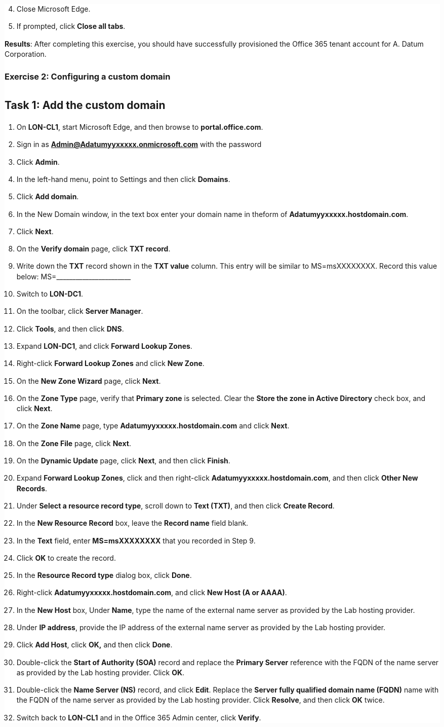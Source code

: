 4. Close Microsoft Edge. 

5. If prompted, click **Close all tabs**.

 


**Results**: After completing this exercise, you should have successfully provisioned the Office 365 tenant account for A. Datum Corporation.

### Exercise 2: Configuring a custom domain

## Task 1: Add the custom domain

 1. On **LON-CL1**, start Microsoft Edge, and then browse to **portal.office.com**.

2. Sign in as **Admin@Adatumyyxxxxx.onmicrosoft.com** with the password 

3. Click **Admin**.

4. In the left-hand menu, point to Settings and then click **Domains**.

5. Click **Add domain**. 

6. In the New Domain window, in the text box enter your domain name in theform of **Adatumyyxxxxx.hostdomain.com**. 

7. Click **Next**.
8. On the **Verify domain** page, click **TXT record**. 

9. Write down the **TXT** record shown in the **TXT value** column. This entry will be similar to MS=msXXXXXXXX. Record this value below:
MS=_______________________

10. Switch to **LON-DC1**.

11. On the toolbar, click **Server Manager**. 
12. Click **Tools**, and then click **DNS**.
13. Expand **LON-DC1**, and click **Forward Lookup Zones**.
14. Right-click **Forward Lookup Zones** and click **New Zone**.
15. On the **New Zone Wizard** page, click **Next**.
16. On the **Zone Type** page, verify that **Primary zone** is selected. Clear the **Store the zone in Active Directory** check box, and click **Next**.
17. On the **Zone Name** page, type **Adatumyyxxxxx.hostdomain.com** and click **Next**.
18. On the **Zone File** page, click **Next**.
19. On the **Dynamic Update** page, click **Next**, and then click **Finish**. 
20. Expand **Forward Lookup Zones**, click and then right-click **Adatumyyxxxxx.hostdomain.com**, and then click **Other New Records**.
21. Under **Select a resource record type**, scroll down to **Text (TXT)**, and then click **Create Record**.
22. In the **New Resource Record** box, leave the **Record name** field blank.
23. In the **Text** field, enter **MS=msXXXXXXXX** that you recorded in Step 9. 
24. Click **OK** to create the record.
25. In the **Resource Record type** dialog box, click **Done**.
26. Right-click **Adatumyyxxxxx.hostdomain.com**, and click **New Host (A or AAAA)**.
27. In the **New Host** box, Under **Name**, type the name of the external name server as provided by the Lab hosting provider.
28. Under **IP address**, provide the IP address of the external name server as provided by the Lab hosting provider.
29. Click **Add Host**, click **OK,** and then click **Done**.
30. Double-click the **Start of Authority (SOA)** record and replace the **Primary Server** reference with the FQDN of the name server as provided by the Lab hosting provider. Click **OK**.
31. Double-click the **Name Server (NS)** record, and click **Edit**. Replace the **Server fully qualified domain name (FQDN)** name with the FQDN of the name server as provided by the Lab hosting provider. Click **Resolve**, and then click **OK** twice.
32. Switch back to **LON-CL1** and in the Office 365 Admin center, click **Verify**.
